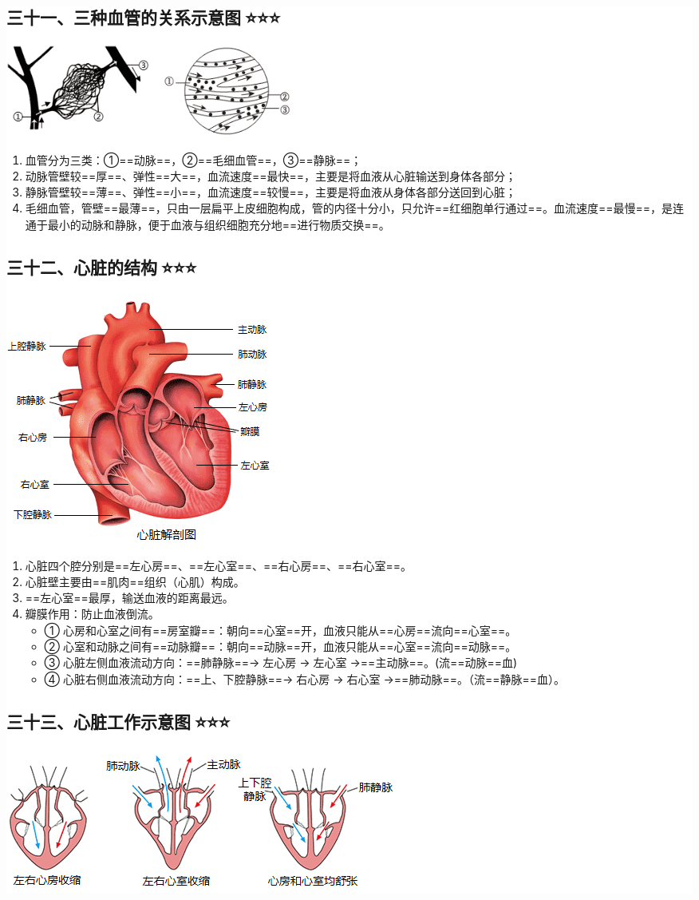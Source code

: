 ## 三十一、三种血管的关系示意图 ⭐⭐⭐

![三种血管的关系示意图](./img/三种血管的关系示意图.png)

1. 血管分为三类：①==动脉==，②==毛细血管==，③==静脉==；
2. 动脉管壁较==厚==、弹性==大==，血流速度==最快==，主要是将血液从心脏输送到身体各部分；
3. 静脉管壁较==薄==、弹性==小==，血流速度==较慢==，主要是将血液从身体各部分送回到心脏；
4. 毛细血管，管壁==最薄==，只由一层扁平上皮细胞构成，管的内径十分小，只允许==红细胞单行通过==。血流速度==最慢==，是连通于最小的动脉和静脉，便于血液与组织细胞充分地==进行物质交换==。

## 三十二、心脏的结构 ⭐⭐⭐

![心脏的结构](./img/心脏的结构.png)

1. 心脏四个腔分别是==左心房==、==左心室==、==右心房==、==右心室==。
2. 心脏壁主要由==肌肉==组织（心肌）构成。
3. ==左心室==最厚，输送血液的距离最远。
4. 瓣膜作用：防止血液倒流。
   - ① 心房和心室之间有==房室瓣==：朝向==心室==开，血液只能从==心房==流向==心室==。
   - ② 心室和动脉之间有==动脉瓣==：朝向==动脉==开，血液只能从==心室==流向==动脉==。
   - ③ 心脏左侧血液流动方向：==肺静脉==→ 左心房 → 左心室 →==主动脉==。(流==动脉==血)
   - ④ 心脏右侧血液流动方向：==上、下腔静脉==→ 右心房 → 右心室 →==肺动脉==。（流==静脉==血）。

## 三十三、心脏工作示意图 ⭐⭐⭐

![心脏工作示意图](./img/心脏工作示意图.png)

